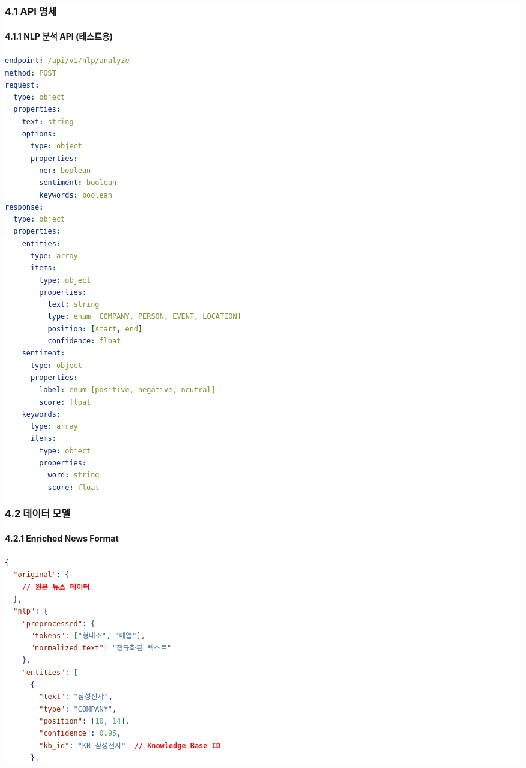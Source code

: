 ### 4.1 API 명세

#### 4.1.1 NLP 분석 API (테스트용)
```yaml
endpoint: /api/v1/nlp/analyze
method: POST
request:
  type: object
  properties:
    text: string
    options:
      type: object
      properties:
        ner: boolean
        sentiment: boolean
        keywords: boolean
response:
  type: object
  properties:
    entities:
      type: array
      items:
        type: object
        properties:
          text: string
          type: enum [COMPANY, PERSON, EVENT, LOCATION]
          position: [start, end]
          confidence: float
    sentiment:
      type: object
      properties:
        label: enum [positive, negative, neutral]
        score: float
    keywords:
      type: array
      items:
        type: object
        properties:
          word: string
          score: float
```

### 4.2 데이터 모델

#### 4.2.1 Enriched News Format
```json
{
  "original": {
    // 원본 뉴스 데이터
  },
  "nlp": {
    "preprocessed": {
      "tokens": ["형태소", "배열"],
      "normalized_text": "정규화된 텍스트"
    },
    "entities": [
      {
        "text": "삼성전자",
        "type": "COMPANY",
        "position": [10, 14],
        "confidence": 0.95,
        "kb_id": "KR-삼성전자"  // Knowledge Base ID
      },
```